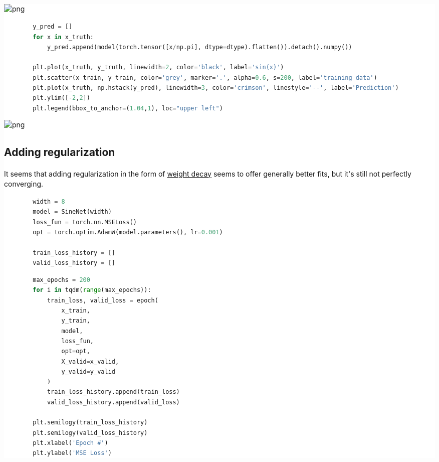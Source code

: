 
![png](../../../../../../imgs/sine_nets/output_17_3.png)


```python
        y_pred = []
        for x in x_truth:
            y_pred.append(model(torch.tensor([x/np.pi], dtype=dtype).flatten()).detach().numpy())

        plt.plot(x_truth, y_truth, linewidth=2, color='black', label='sin(x)')
        plt.scatter(x_train, y_train, color='grey', marker='.', alpha=0.6, s=200, label='training data')
        plt.plot(x_truth, np.hstack(y_pred), linewidth=3, color='crimson', linestyle='--', label='Prediction')
        plt.ylim([-2,2])
        plt.legend(bbox_to_anchor=(1.04,1), loc="upper left")
```


![png](../../../../../../imgs/sine_nets/output_18_1.png)



## Adding regularization

It seems that adding regularization in the form of
[weight decay](https://arxiv.org/abs/1711.05101)
seems to offer generally better fits, but it's still not perfectly converging.


```python
        width = 8
        model = SineNet(width)
        loss_fun = torch.nn.MSELoss()
        opt = torch.optim.AdamW(model.parameters(), lr=0.001)

        train_loss_history = []
        valid_loss_history = []
```


```python
        max_epochs = 200
        for i in tqdm(range(max_epochs)):
            train_loss, valid_loss = epoch(
                x_train,
                y_train,
                model,
                loss_fun,
                opt=opt,
                X_valid=x_valid,
                y_valid=y_valid
            )
            train_loss_history.append(train_loss)
            valid_loss_history.append(valid_loss)

        plt.semilogy(train_loss_history)
        plt.semilogy(valid_loss_history)
        plt.xlabel('Epoch #')
        plt.ylabel('MSE Loss')
```

